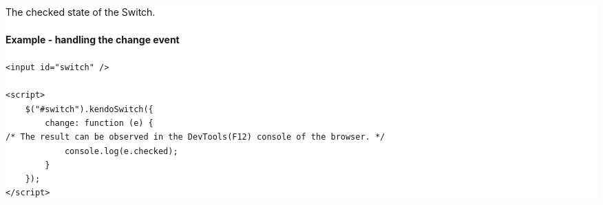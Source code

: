 The checked state of the Switch.

#### Example - handling the change event

    <input id="switch" />

    <script>
        $("#switch").kendoSwitch({
            change: function (e) {
	/* The result can be observed in the DevTools(F12) console of the browser. */
                console.log(e.checked);
            }
        });
    </script>
